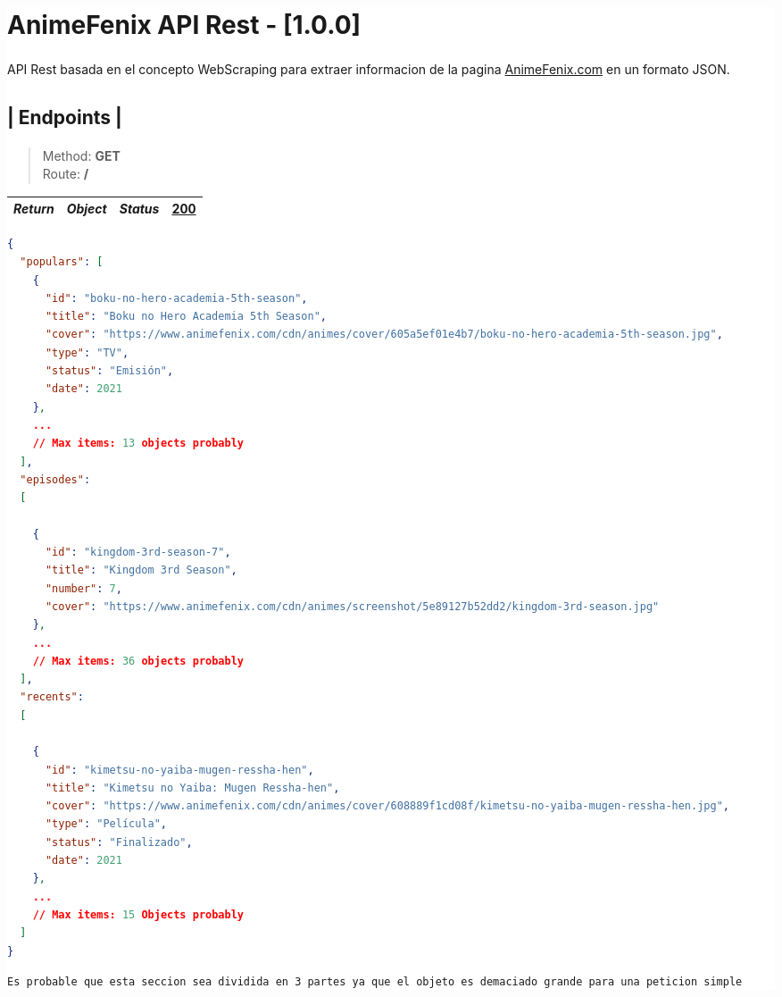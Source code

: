 # AnimeFenix API Rest - [1.0.0]

API Rest basada en el concepto WebScraping para extraer informacion de la pagina [AnimeFenix.com](https://animefenix.com) en un formato JSON.


| Endpoints | 
-----

> Method: **GET** \
> Route: **/**

| *Return* | _Object_    | *Status* | [200]() |
|----------|------------|----------|---------|

```json
{
  "populars": [
    {
      "id": "boku-no-hero-academia-5th-season",
      "title": "Boku no Hero Academia 5th Season",
      "cover": "https://www.animefenix.com/cdn/animes/cover/605a5ef01e4b7/boku-no-hero-academia-5th-season.jpg",
      "type": "TV",
      "status": "Emisión",
      "date": 2021
    },
    ...
    // Max items: 13 objects probably
  ],
  "episodes": 
  [
    
    {
      "id": "kingdom-3rd-season-7",
      "title": "Kingdom 3rd Season",
      "number": 7,
      "cover": "https://www.animefenix.com/cdn/animes/screenshot/5e89127b52dd2/kingdom-3rd-season.jpg"
    },
    ...
    // Max items: 36 objects probably
  ],
  "recents": 
  [
    
    {
      "id": "kimetsu-no-yaiba-mugen-ressha-hen",
      "title": "Kimetsu no Yaiba: Mugen Ressha-hen",
      "cover": "https://www.animefenix.com/cdn/animes/cover/608889f1cd08f/kimetsu-no-yaiba-mugen-ressha-hen.jpg",
      "type": "Película",
      "status": "Finalizado",
      "date": 2021
    },
    ...
    // Max items: 15 Objects probably
  ]
}
```
~~~
Es probable que esta seccion sea dividida en 3 partes ya que el objeto es demaciado grande para una peticion simple
~~~
